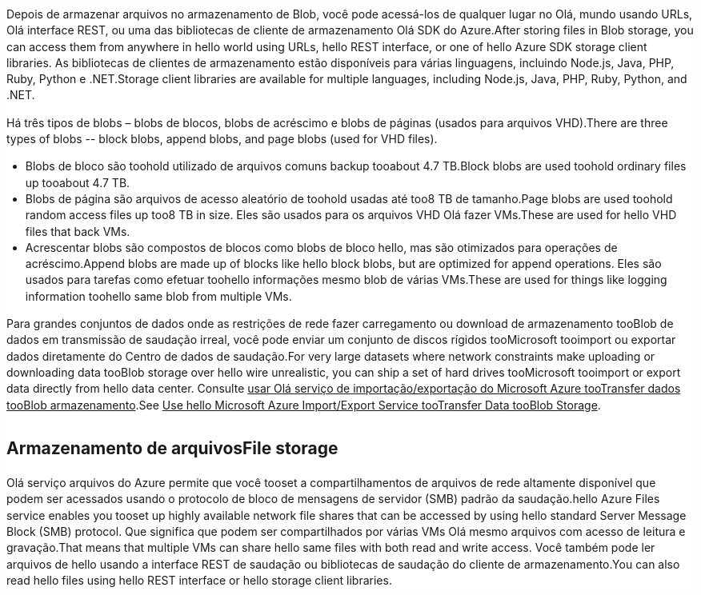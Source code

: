 <span data-ttu-id="8c8ea-123">Depois de armazenar arquivos no armazenamento de Blob, você pode acessá-los de qualquer lugar no Olá, mundo usando URLs, Olá interface REST, ou uma das bibliotecas de cliente de armazenamento Olá SDK do Azure.</span><span class="sxs-lookup"><span data-stu-id="8c8ea-123">After storing files in Blob storage, you can access them from anywhere in hello world using URLs, hello REST interface, or one of hello Azure SDK storage client libraries.</span></span> <span data-ttu-id="8c8ea-124">As bibliotecas de clientes de armazenamento estão disponíveis para várias linguagens, incluindo Node.js, Java, PHP, Ruby, Python e .NET.</span><span class="sxs-lookup"><span data-stu-id="8c8ea-124">Storage client libraries are available for multiple languages, including Node.js, Java, PHP, Ruby, Python, and .NET.</span></span> 

<span data-ttu-id="8c8ea-125">Há três tipos de blobs – blobs de blocos, blobs de acréscimo e blobs de páginas (usados para arquivos VHD).</span><span class="sxs-lookup"><span data-stu-id="8c8ea-125">There are three types of blobs -- block blobs, append blobs, and page blobs (used for VHD files).</span></span>

* <span data-ttu-id="8c8ea-126">Blobs de bloco são toohold utilizado de arquivos comuns backup tooabout 4.7 TB.</span><span class="sxs-lookup"><span data-stu-id="8c8ea-126">Block blobs are used toohold ordinary files up tooabout 4.7 TB.</span></span> 
* <span data-ttu-id="8c8ea-127">Blobs de página são arquivos de acesso aleatório de toohold usadas até too8 TB de tamanho.</span><span class="sxs-lookup"><span data-stu-id="8c8ea-127">Page blobs are used toohold random access files up too8 TB in size.</span></span> <span data-ttu-id="8c8ea-128">Eles são usados para os arquivos VHD Olá fazer VMs.</span><span class="sxs-lookup"><span data-stu-id="8c8ea-128">These are used for hello VHD files that back VMs.</span></span>
* <span data-ttu-id="8c8ea-129">Acrescentar blobs são compostos de blocos como blobs de bloco hello, mas são otimizados para operações de acréscimo.</span><span class="sxs-lookup"><span data-stu-id="8c8ea-129">Append blobs are made up of blocks like hello block blobs, but are optimized for append operations.</span></span> <span data-ttu-id="8c8ea-130">Eles são usados para tarefas como efetuar toohello informações mesmo blob de várias VMs.</span><span class="sxs-lookup"><span data-stu-id="8c8ea-130">These are used for things like logging information toohello same blob from multiple VMs.</span></span>

<span data-ttu-id="8c8ea-131">Para grandes conjuntos de dados onde as restrições de rede fazer carregamento ou download de armazenamento tooBlob de dados em transmissão de saudação irreal, você pode enviar um conjunto de discos rígidos tooMicrosoft tooimport ou exportar dados diretamente do Centro de dados de saudação.</span><span class="sxs-lookup"><span data-stu-id="8c8ea-131">For very large datasets where network constraints make uploading or downloading data tooBlob storage over hello wire unrealistic, you can ship a set of hard drives tooMicrosoft tooimport or export data directly from hello data center.</span></span> <span data-ttu-id="8c8ea-132">Consulte [usar Olá serviço de importação/exportação do Microsoft Azure tooTransfer dados tooBlob armazenamento](../storage-import-export-service.md).</span><span class="sxs-lookup"><span data-stu-id="8c8ea-132">See [Use hello Microsoft Azure Import/Export Service tooTransfer Data tooBlob Storage](../storage-import-export-service.md).</span></span>

## <a name="file-storage"></a><span data-ttu-id="8c8ea-133">Armazenamento de arquivos</span><span class="sxs-lookup"><span data-stu-id="8c8ea-133">File storage</span></span>

<span data-ttu-id="8c8ea-134">Olá serviço arquivos do Azure permite que você tooset a compartilhamentos de arquivos de rede altamente disponível que podem ser acessados usando o protocolo de bloco de mensagens de servidor (SMB) padrão da saudação.</span><span class="sxs-lookup"><span data-stu-id="8c8ea-134">hello Azure Files service enables you tooset up highly available network file shares that can be accessed by using hello standard Server Message Block (SMB) protocol.</span></span> <span data-ttu-id="8c8ea-135">Que significa que podem ser compartilhados por várias VMs Olá mesmo arquivos com acesso de leitura e gravação.</span><span class="sxs-lookup"><span data-stu-id="8c8ea-135">That means that multiple VMs can share hello same files with both read and write access.</span></span> <span data-ttu-id="8c8ea-136">Você também pode ler arquivos de hello usando a interface REST de saudação ou bibliotecas de saudação do cliente de armazenamento.</span><span class="sxs-lookup"><span data-stu-id="8c8ea-136">You can also read hello files using hello REST interface or hello storage client libraries.</span></span> 

